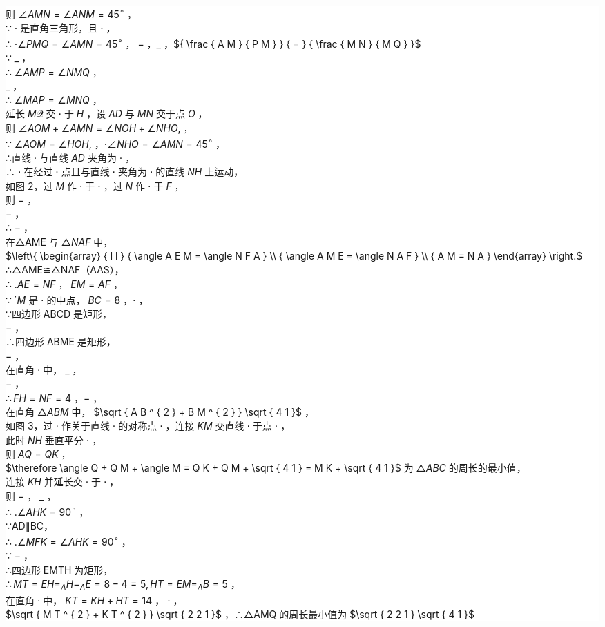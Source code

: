 则 $\angle A M N = \angle A N M = 4 5 ^ { \circ }$ ，  
∵ $\cdot$ 是直角三角形，且 $\cdot$ ，  
∴ $\cdot \angle P M Q { = } \angle A M N { = } 4 5 ^ { \circ }$ ， $-$ ，$\_$ ，${ \frac { A M } { P M } } { = } { \frac { M N } { M Q } }$   
∵ $\_$ ，  
∴ $\angle A M P = \angle N M Q$ ，  
$\_$ ，  
∴ $\angle M A P = \angle M N Q$ ，  
延长 $M \mathcal { Q }$ 交 $\cdot$ 于 $H$ ，设 $A D$ 与 $M N$ 交于点 $O$ ，  
则 $\angle A O M + \angle A M N = \angle N O H + \angle N H O ,$ ，  
∵ $\angle A O M = \angle H O H ,$ ，$\cdot \angle N H O = \angle A M N { = } 4 5 ^ { \circ }$ ，  
∴直线 $\cdot$ 与直线 $A D$ 夹角为 $\cdot$ ，  
∴ $\cdot$ 在经过 $\cdot$ 点且与直线 $\cdot$ 夹角为 $\cdot$ 的直线 $\mathit { N H }$ 上运动，  
如图 2，过 $M$ 作 $\cdot$ 于 $\cdot$ ，过 $N$ 作 $\cdot$ 于 $F$ ，  
则 $-$ ，  
$-$ ，  
∴ $-$ ，  
在△AME 与 $\triangle N A F$ 中，  
$\left\{ \begin{array} { l l } { \angle A E M = \angle N F A } \\ { \angle A M E = \angle N A F } \\ { A M = N A } \end{array} \right.$   
∴△AME≌△NAF（AAS），  
∴ $. A E { = } N F$ ， $E M { = } A F$ ，  
∵ $^ { \cdot } M$ 是 $\cdot$ 的中点， $B C { = } 8$ ，$\cdot$ ，  
∵四边形 ABCD 是矩形，  
$-$ ，  
∴四边形 ABME 是矩形，  
$-$ ，  
在直角 $\cdot$ 中， $\_$ ，  
$-$ ，  
$\therefore F H = N F { = } 4$ ，$-$ ，  
在直角 $\triangle A B M$ 中， $\sqrt { A B ^ { 2 } + B M ^ { 2 } } \sqrt { 4 1 }$ ，  
如图 3，过 $\cdot$ 作关于直线 $\cdot$ 的对称点 $\cdot$ ，连接 $K M$ 交直线 $\cdot$ 于点 $\cdot$ ，  
此时 $\mathit { N H }$ 垂直平分 $\cdot$ ，  
则 $\scriptstyle A Q = Q K$ ，  
$\therefore \angle Q + Q M + \angle M = Q K + Q M + \sqrt { 4 1 } = M K + \sqrt { 4 1 }$ 为 $\triangle A B C$ 的周长的最小值，  
连接 $K H$ 并延长交 $\cdot$ 于 $\cdot$ ，  
则 $-$ ， $\_$ ，  
∴ $. \angle A H K { = } 9 0 ^ { \circ }$ ，  
∵AD∥BC，  
∴ $. \angle M F K { = } \angle A H K { = } 9 0 ^ { \circ }$ ，  
∵ $-$ ，  
∴四边形 EMTH 为矩形，  
$\therefore M T = E H = _ { A } H - _ { A } E = 8 - 4 = 5 , H T = E M = _ { A } B = 5$ ，  
在直角 $\cdot$ 中， $K T { = } K H { + } H T { = } 1 4$ ， $\cdot$ ，  
$\sqrt { M T ^ { 2 } + K T ^ { 2 } } \sqrt { 2 2 1 }$ ，∴△AMQ 的周长最小值为 $\sqrt { 2 2 1 } \sqrt { 4 1 }$
